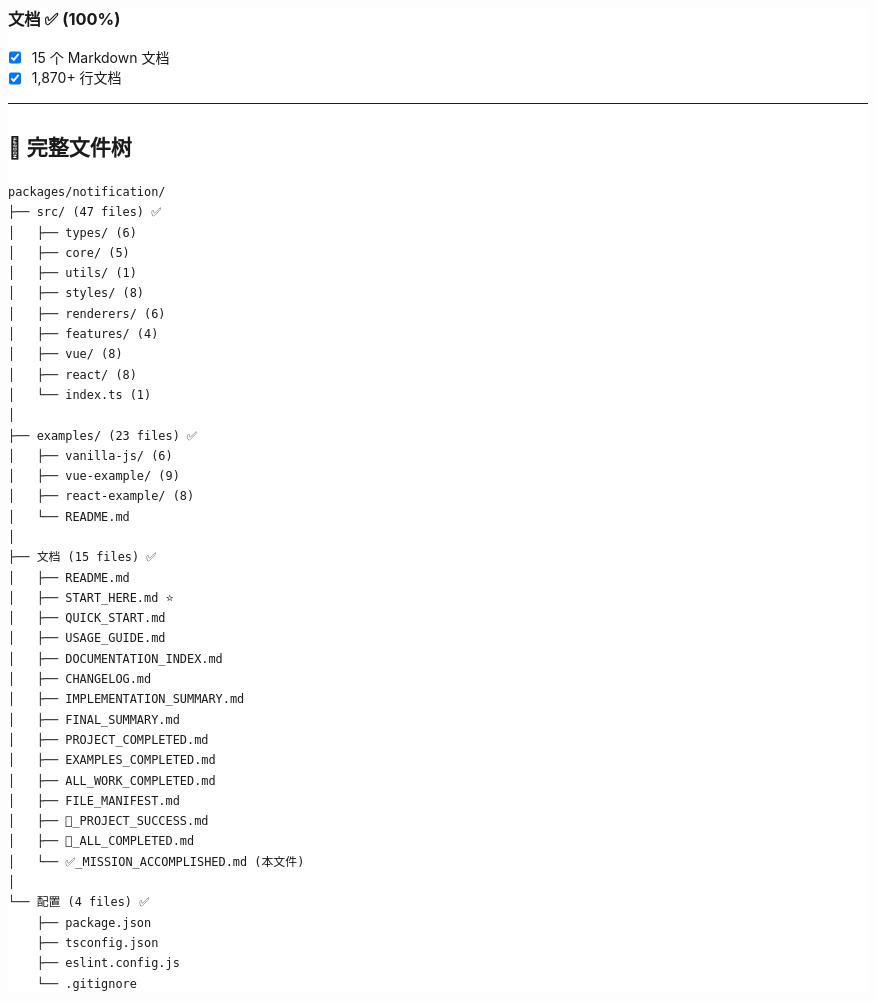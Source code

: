 ### 文档 ✅ (100%)
- [x] 15 个 Markdown 文档
- [x] 1,870+ 行文档

---

## 📁 完整文件树

```
packages/notification/
├── src/ (47 files) ✅
│   ├── types/ (6)
│   ├── core/ (5)
│   ├── utils/ (1)
│   ├── styles/ (8)
│   ├── renderers/ (6)
│   ├── features/ (4)
│   ├── vue/ (8)
│   ├── react/ (8)
│   └── index.ts (1)
│
├── examples/ (23 files) ✅
│   ├── vanilla-js/ (6)
│   ├── vue-example/ (9)
│   ├── react-example/ (8)
│   └── README.md
│
├── 文档 (15 files) ✅
│   ├── README.md
│   ├── START_HERE.md ⭐
│   ├── QUICK_START.md
│   ├── USAGE_GUIDE.md
│   ├── DOCUMENTATION_INDEX.md
│   ├── CHANGELOG.md
│   ├── IMPLEMENTATION_SUMMARY.md
│   ├── FINAL_SUMMARY.md
│   ├── PROJECT_COMPLETED.md
│   ├── EXAMPLES_COMPLETED.md
│   ├── ALL_WORK_COMPLETED.md
│   ├── FILE_MANIFEST.md
│   ├── 🎉_PROJECT_SUCCESS.md
│   ├── 🎊_ALL_COMPLETED.md
│   └── ✅_MISSION_ACCOMPLISHED.md (本文件)
│
└── 配置 (4 files) ✅
    ├── package.json
    ├── tsconfig.json
    ├── eslint.config.js
    └── .gitignore
```
